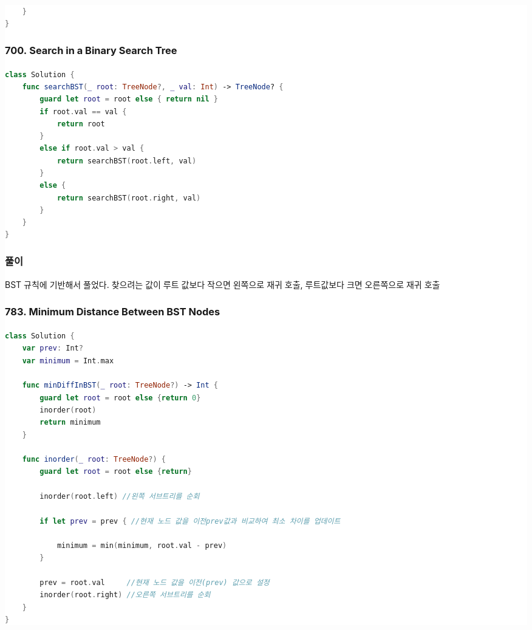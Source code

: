 ```swift
    }
}
```

### **700. Search in a Binary Search Tree**

```swift
class Solution {
    func searchBST(_ root: TreeNode?, _ val: Int) -> TreeNode? {
        guard let root = root else { return nil }
        if root.val == val { 
            return root 
        }
        else if root.val > val {
            return searchBST(root.left, val)
        }
        else {
            return searchBST(root.right, val)
        }
    }
}
```

### **풀이**

BST 규칙에 기반해서 풀었다. 
찾으려는 값이 루트 값보다 작으면 왼쪽으로 재귀 호출, 루트값보다 크면 오른쪽으로 재귀 호출

### **783. Minimum Distance Between BST Nodes**

```swift
class Solution {
    var prev: Int?
    var minimum = Int.max

    func minDiffInBST(_ root: TreeNode?) -> Int {
        guard let root = root else {return 0}
        inorder(root)
        return minimum
    }
    
    func inorder(_ root: TreeNode?) {
        guard let root = root else {return}
        
        inorder(root.left) //왼쪽 서브트리를 순회

        if let prev = prev { //현재 노드 값을 이전prev값과 비교하여 최소 차이를 업데이트

            minimum = min(minimum, root.val - prev)
        } 
        
        prev = root.val     //현재 노드 값을 이전(prev) 값으로 설정
        inorder(root.right) //오른쪽 서브트리를 순회
    }
}
```
